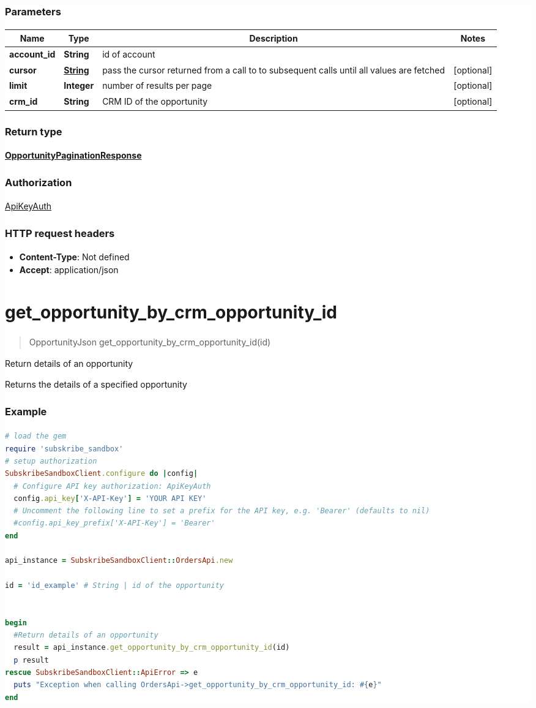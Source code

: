 ### Parameters

Name | Type | Description  | Notes
------------- | ------------- | ------------- | -------------
 **account_id** | **String**| id of account | 
 **cursor** | [**String**](.md)| pass the cursor returned from a call to to subsequent calls until all values are fetched | [optional] 
 **limit** | **Integer**| number of results per page | [optional] 
 **crm_id** | **String**| CRM ID of the opportunity | [optional] 

### Return type

[**OpportunityPaginationResponse**](OpportunityPaginationResponse.md)

### Authorization

[ApiKeyAuth](../README.md#ApiKeyAuth)

### HTTP request headers

 - **Content-Type**: Not defined
 - **Accept**: application/json



# **get_opportunity_by_crm_opportunity_id**
> OpportunityJson get_opportunity_by_crm_opportunity_id(id)

Return details of an opportunity

Returns the details of a specified opportunity

### Example
```ruby
# load the gem
require 'subskribe_sandbox'
# setup authorization
SubskribeSandboxClient.configure do |config|
  # Configure API key authorization: ApiKeyAuth
  config.api_key['X-API-Key'] = 'YOUR API KEY'
  # Uncomment the following line to set a prefix for the API key, e.g. 'Bearer' (defaults to nil)
  #config.api_key_prefix['X-API-Key'] = 'Bearer'
end

api_instance = SubskribeSandboxClient::OrdersApi.new

id = 'id_example' # String | id of the opportunity


begin
  #Return details of an opportunity
  result = api_instance.get_opportunity_by_crm_opportunity_id(id)
  p result
rescue SubskribeSandboxClient::ApiError => e
  puts "Exception when calling OrdersApi->get_opportunity_by_crm_opportunity_id: #{e}"
end
```
